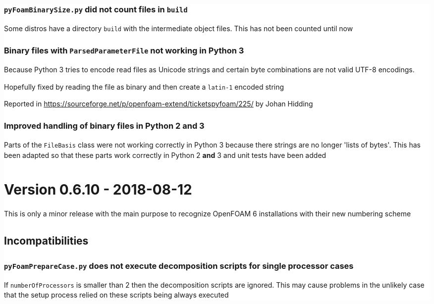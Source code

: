 
<a id="orge6fdb73"></a>

### `pyFoamBinarySize.py` did not count files in `build`

Some distros have a directory `build` with the intermediate object
files. This has not been counted until now


<a id="orgc7f8f24"></a>

### Binary files with `ParsedParameterFile` not working in Python 3

Because Python 3 tries to encode read files as Unicode strings and
certain byte combinations are not valid UTF-8 encodings.

Hopefully fixed by reading the file as binary and then create a
`latin-1` encoded string

Reported in
<https://sourceforge.net/p/openfoam-extend/ticketspyfoam/225/> by
Johan Hidding


<a id="org199ab5b"></a>

### Improved handling of binary files in Python 2 and 3

Parts of the `FileBasis` class were not working correctly in
Python 3 because there strings are no longer 'lists of
bytes'. This has been adapted so that these parts work correctly
in Python 2 **and** 3 and unit tests have been added


<a id="org37e77bc"></a>

# Version 0.6.10 - 2018-08-12

This is only a minor release with the main purpose to recognize
OpenFOAM 6 installations with their new numbering scheme


<a id="org523ba1c"></a>

## Incompatibilities


<a id="org6b66657"></a>

### `pyFoamPrepareCase.py` does not execute decomposition scripts for single processor cases

If `numberOfProcessors` is smaller than 2 then the decomposition
scripts are ignored. This may cause problems in the unlikely case
that the setup process relied on these scripts being always
executed
